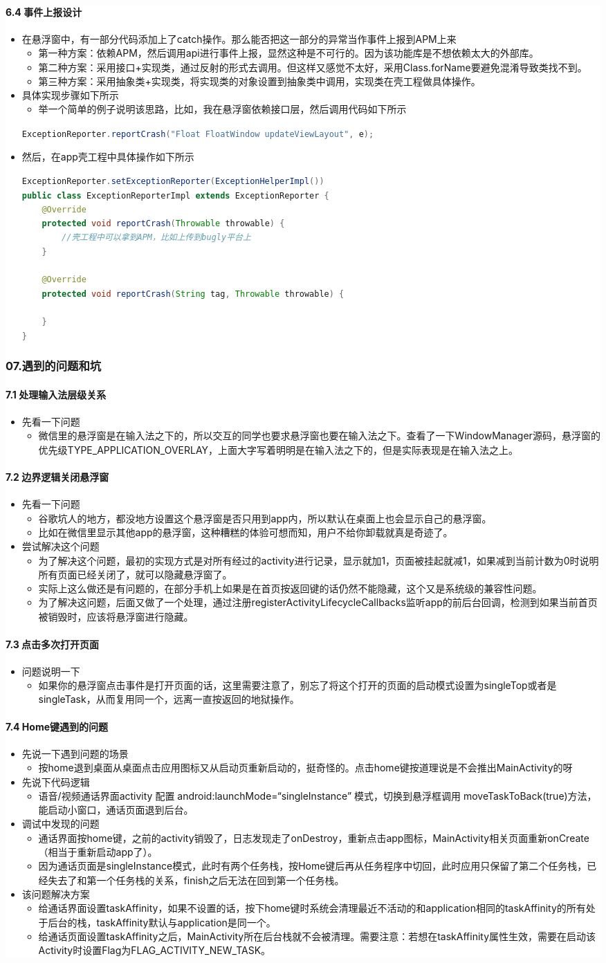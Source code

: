 #### 6.4 事件上报设计
- 在悬浮窗中，有一部分代码添加上了catch操作。那么能否把这一部分的异常当作事件上报到APM上来
    - 第一种方案：依赖APM，然后调用api进行事件上报，显然这种是不可行的。因为该功能库是不想依赖太大的外部库。
    - 第二种方案：采用接口+实现类，通过反射的形式去调用。但这样又感觉不太好，采用Class.forName要避免混淆导致类找不到。
    - 第三种方案：采用抽象类+实现类，将实现类的对象设置到抽象类中调用，实现类在壳工程做具体操作。
- 具体实现步骤如下所示
    - 举一个简单的例子说明该思路，比如，我在悬浮窗依赖接口层，然后调用代码如下所示
    ``` java
    ExceptionReporter.reportCrash("Float FloatWindow updateViewLayout", e);
    ```
- 然后，在app壳工程中具体操作如下所示
    ``` java
    ExceptionReporter.setExceptionReporter(ExceptionHelperImpl())
    public class ExceptionReporterImpl extends ExceptionReporter {
        @Override
        protected void reportCrash(Throwable throwable) {
            //壳工程中可以拿到APM，比如上传到bugly平台上
        }
    
        @Override
        protected void reportCrash(String tag, Throwable throwable) {
    
        }
    }
    ```




### 07.遇到的问题和坑
#### 7.1 处理输入法层级关系
- 先看一下问题
    - 微信里的悬浮窗是在输入法之下的，所以交互的同学也要求悬浮窗也要在输入法之下。查看了一下WindowManager源码，悬浮窗的优先级TYPE_APPLICATION_OVERLAY，上面大字写着明明是在输入法之下的，但是实际表现是在输入法之上。


#### 7.2 边界逻辑关闭悬浮窗
- 先看一下问题
    - 谷歌坑人的地方，都没地方设置这个悬浮窗是否只用到app内，所以默认在桌面上也会显示自己的悬浮窗。
    - 比如在微信里显示其他app的悬浮窗，这种糟糕的体验可想而知，用户不给你卸载就真是奇迹了。
- 尝试解决这个问题
    - 为了解决这个问题，最初的实现方式是对所有经过的activity进行记录，显示就加1，页面被挂起就减1，如果减到当前计数为0时说明所有页面已经关闭了，就可以隐藏悬浮窗了。
    - 实际上这么做还是有问题的，在部分手机上如果是在首页按返回键的话仍然不能隐藏，这个又是系统级的兼容性问题。
    - 为了解决这问题，后面又做了一个处理，通过注册registerActivityLifecycleCallbacks监听app的前后台回调，检测到如果当前首页被销毁时，应该将悬浮窗进行隐藏。


#### 7.3 点击多次打开页面
- 问题说明一下
    - 如果你的悬浮窗点击事件是打开页面的话，这里需要注意了，别忘了将这个打开的页面的启动模式设置为singleTop或者是singleTask，从而复用同一个，远离一直按返回的地狱操作。


#### 7.4 Home键遇到的问题
- 先说一下遇到问题的场景
    - 按home退到桌面从桌面点击应用图标又从启动页重新启动的，挺奇怪的。点击home键按道理说是不会推出MainActivity的呀
- 先说下代码逻辑
    - 语音/视频通话界面activity 配置 android:launchMode=“singleInstance” 模式，切换到悬浮框调用 moveTaskToBack(true)方法，能启动小窗口，通话页面退到后台。
- 调试中发现的问题
    - 通话界面按home键，之前的activity销毁了，日志发现走了onDestroy，重新点击app图标，MainActivity相关页面重新onCreate（相当于重新启动app了）。
    - 因为通话页面是singleInstance模式，此时有两个任务栈，按Home键后再从任务程序中切回，此时应用只保留了第二个任务栈，已经失去了和第一个任务栈的关系，finish之后无法在回到第一个任务栈。
- 该问题解决方案
    - 给通话界面设置taskAffinity，如果不设置的话，按下home键时系统会清理最近不活动的和application相同的taskAffinity的所有处于后台的栈，taskAffinity默认与application是同一个。
    - 给通话页面设置taskAffinity之后，MainActivity所在后台栈就不会被清理。需要注意：若想在taskAffinity属性生效，需要在启动该Activity时设置Flag为FLAG_ACTIVITY_NEW_TASK。
